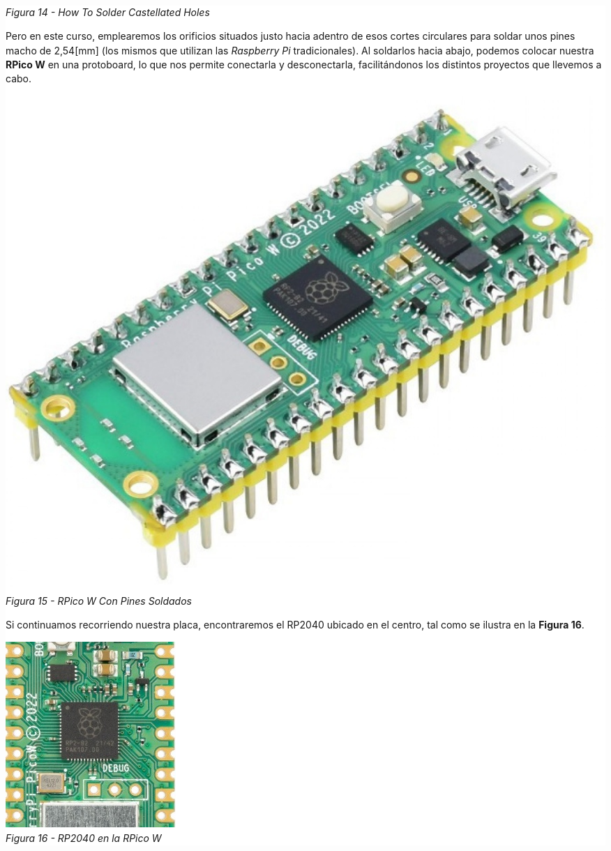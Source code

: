 *Figura 14 - How To Solder Castellated Holes*

Pero en este curso, emplearemos los orificios situados justo hacia adentro de esos cortes circulares para soldar unos pines macho de 2,54[mm] (los mismos que utilizan las *Raspberry Pi* tradicionales). Al soldarlos hacia abajo, podemos colocar nuestra **RPico W** en una protoboard, lo que nos permite conectarla y desconectarla, facilitándonos los distintos proyectos que llevemos a cabo.

![Figura 15 - RPico W Con Pines Soldados](./images/Figura15-RPicoWConPinesSoldados.jpg)  
*Figura 15 - RPico W Con Pines Soldados*

Si continuamos recorriendo nuestra placa, encontraremos el RP2040 ubicado en el centro, tal como se ilustra en la **Figura 16**.

![Figura 16 - RP2040 en la RPico W](./images/Figura16-RP2040EnLaRPicoW.jpg)  
*Figura 16 - RP2040 en la RPico W*
